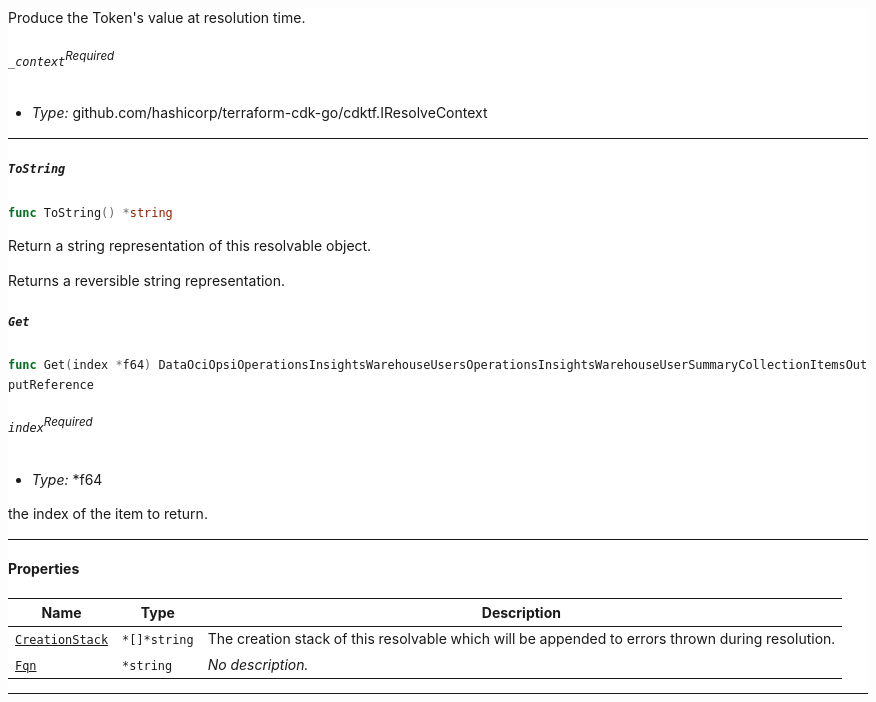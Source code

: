 Produce the Token's value at resolution time.

###### `_context`<sup>Required</sup> <a name="_context" id="rhizo-co-terraform-provider-oci.dataOciOpsiOperationsInsightsWarehouseUsers.DataOciOpsiOperationsInsightsWarehouseUsersOperationsInsightsWarehouseUserSummaryCollectionItemsList.resolve.parameter._context"></a>

- *Type:* github.com/hashicorp/terraform-cdk-go/cdktf.IResolveContext

---

##### `ToString` <a name="ToString" id="rhizo-co-terraform-provider-oci.dataOciOpsiOperationsInsightsWarehouseUsers.DataOciOpsiOperationsInsightsWarehouseUsersOperationsInsightsWarehouseUserSummaryCollectionItemsList.toString"></a>

```go
func ToString() *string
```

Return a string representation of this resolvable object.

Returns a reversible string representation.

##### `Get` <a name="Get" id="rhizo-co-terraform-provider-oci.dataOciOpsiOperationsInsightsWarehouseUsers.DataOciOpsiOperationsInsightsWarehouseUsersOperationsInsightsWarehouseUserSummaryCollectionItemsList.get"></a>

```go
func Get(index *f64) DataOciOpsiOperationsInsightsWarehouseUsersOperationsInsightsWarehouseUserSummaryCollectionItemsOutputReference
```

###### `index`<sup>Required</sup> <a name="index" id="rhizo-co-terraform-provider-oci.dataOciOpsiOperationsInsightsWarehouseUsers.DataOciOpsiOperationsInsightsWarehouseUsersOperationsInsightsWarehouseUserSummaryCollectionItemsList.get.parameter.index"></a>

- *Type:* *f64

the index of the item to return.

---


#### Properties <a name="Properties" id="Properties"></a>

| **Name** | **Type** | **Description** |
| --- | --- | --- |
| <code><a href="#rhizo-co-terraform-provider-oci.dataOciOpsiOperationsInsightsWarehouseUsers.DataOciOpsiOperationsInsightsWarehouseUsersOperationsInsightsWarehouseUserSummaryCollectionItemsList.property.creationStack">CreationStack</a></code> | <code>*[]*string</code> | The creation stack of this resolvable which will be appended to errors thrown during resolution. |
| <code><a href="#rhizo-co-terraform-provider-oci.dataOciOpsiOperationsInsightsWarehouseUsers.DataOciOpsiOperationsInsightsWarehouseUsersOperationsInsightsWarehouseUserSummaryCollectionItemsList.property.fqn">Fqn</a></code> | <code>*string</code> | *No description.* |

---
